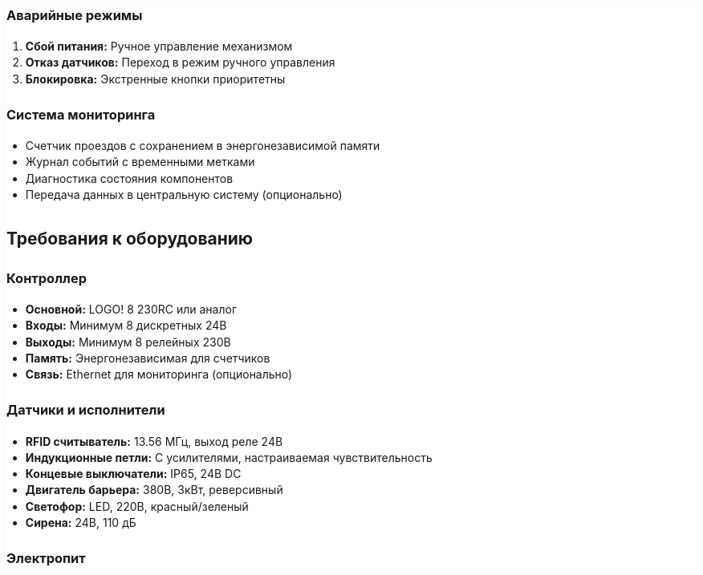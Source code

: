 ### Аварийные режимы
1. **Сбой питания:** Ручное управление механизмом
2. **Отказ датчиков:** Переход в режим ручного управления
3. **Блокировка:** Экстренные кнопки приоритетны

### Система мониторинга
- Счетчик проездов с сохранением в энергонезависимой памяти
- Журнал событий с временными метками
- Диагностика состояния компонентов
- Передача данных в центральную систему (опционально)

## Требования к оборудованию

### Контроллер
- **Основной:** LOGO! 8 230RC или аналог
- **Входы:** Минимум 8 дискретных 24В
- **Выходы:** Минимум 8 релейных 230В
- **Память:** Энергонезависимая для счетчиков
- **Связь:** Ethernet для мониторинга (опционально)

### Датчики и исполнители
- **RFID считыватель:** 13.56 МГц, выход реле 24В
- **Индукционные петли:** С усилителями, настраиваемая чувствительность
- **Концевые выключатели:** IP65, 24В DC
- **Двигатель барьера:** 380В, 3кВт, реверсивный
- **Светофор:** LED, 220В, красный/зеленый
- **Сирена:** 24В, 110 дБ

### Электропит
